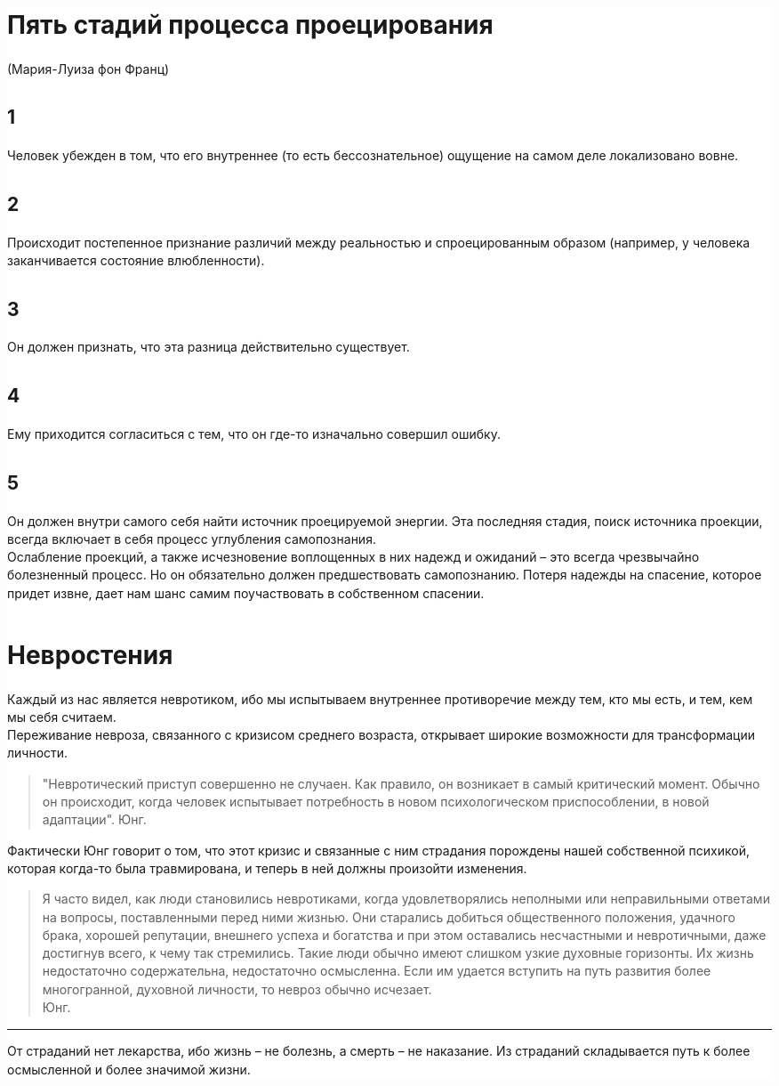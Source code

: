 # Пять стадий процесса проецирования
(Мария-Луиза фон Франц)
## 1
Человек убежден в том, что его внутреннее (то есть бессознательное) ощущение на самом деле локализовано вовне.
## 2
Происходит постепенное признание различий между реальностью и спроецированным образом (например, у человека заканчивается состояние влюбленности).
## 3 
Он должен признать, что эта разница действительно существует.
## 4
Ему приходится согласиться с тем, что он где-то изначально совершил ошибку.
## 5
Он должен внутри самого себя найти источник проецируемой энергии. Эта последняя стадия, поиск источника проекции, всегда включает в себя процесс углубления самопознания.  
Ослабление проекций, а также исчезновение воплощенных в них надежд и ожиданий – это всегда чрезвычайно болезненный процесс. Но он обязательно должен предшествовать самопознанию. Потеря надежды на спасение, которое придет извне, дает нам шанс самим поучаствовать в собственном спасении.

# Невростения
Каждый из нас является невротиком, ибо мы испытываем внутреннее противоречие между тем, кто мы есть, и тем, кем мы себя считаем.  
Переживание невроза, связанного с кризисом среднего возраста, открывает широкие возможности для трансформации личности.
> "Невротический приступ совершенно не случаен. Как правило, он возникает в самый критический момент. Обычно он происходит, когда человек испытывает потребность в новом психологическом приспособлении, в новой адаптации".
>Юнг.

Фактически Юнг говорит о том, что этот кризис и связанные с ним страдания порождены нашей собственной психикой, которая когда-то была травмирована, и теперь в ней должны произойти изменения.

> Я часто видел, как люди становились невротиками, когда удовлетворялись неполными или неправильными ответами на вопросы, поставленными перед ними жизнью. Они старались добиться общественного положения, удачного брака, хорошей репутации, внешнего успеха и богатства и при этом оставались несчастными и невротичными, даже достигнув всего, к чему так стремились. Такие люди обычно имеют слишком узкие духовные горизонты. Их жизнь недостаточно содержательна, недостаточно осмысленна. Если им удается вступить на путь развития более многогранной, духовной личности, то невроз обычно исчезает.  
> Юнг. 
---

От страданий нет лекарства, ибо жизнь – не болезнь, а смерть – не наказание. Из страданий складывается путь к более осмысленной и более значимой жизни.
